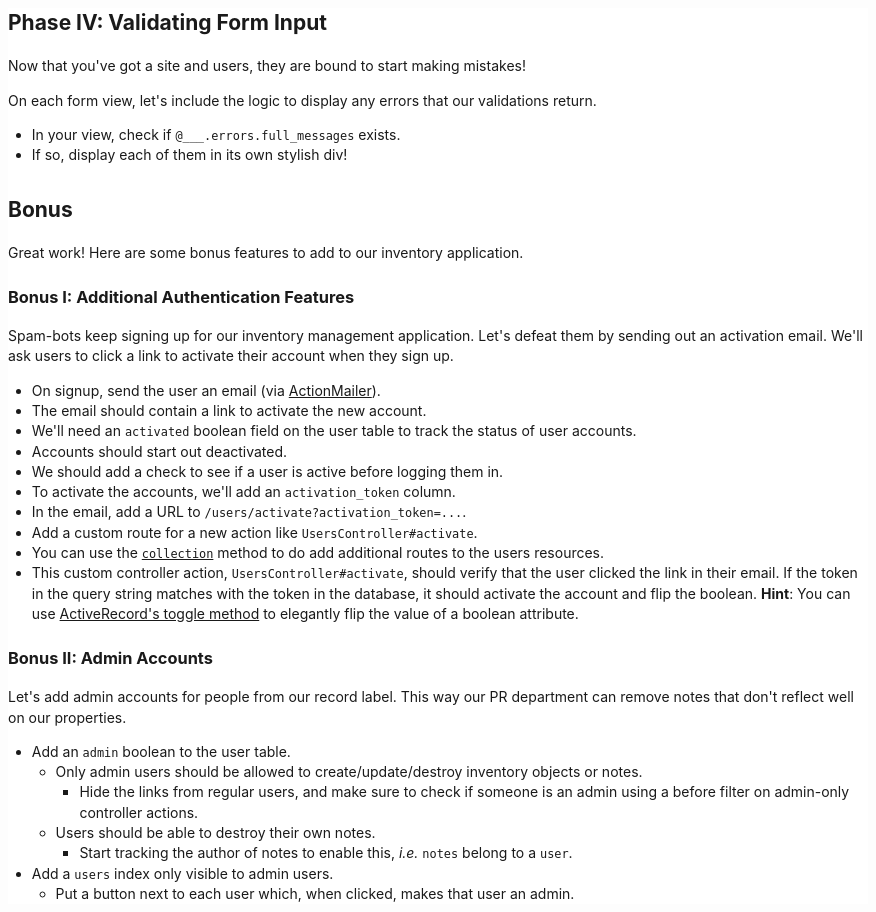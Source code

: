 ## Phase IV: Validating Form Input

Now that you've got a site and users, they are bound to start making
mistakes!

On each form view, let's include the logic to display any errors that
our validations return.

* In your view, check if `@___.errors.full_messages` exists.
* If so, display each of them in its own stylish div!

## Bonus

Great work! Here are some bonus features to add to our inventory application.

### Bonus I: Additional Authentication Features

Spam-bots keep signing up for our inventory management
application. Let's defeat them by sending out an activation
email. We'll ask users to click a link to activate their account when
they sign up.

* On signup, send the user an email (via
  [ActionMailer][actionmailer-curriculum]).
* The email should contain a link to activate the new account.
* We'll need an `activated` boolean field on the user table to track
  the status of user accounts.
* Accounts should start out deactivated.
* We should add a check to see if a user is active before logging them
  in.
* To activate the accounts, we'll add an `activation_token` column.
* In the email, add a URL to `/users/activate?activation_token=...`.
* Add a custom route for a new action like `UsersController#activate`.
* You can use the [`collection`][adding-routes-rails-guides] method to
  do add additional routes to the users resources.
* This custom controller action, `UsersController#activate`, should
  verify that the user clicked the link in their email. If the token
  in the query string matches with the token in the database, it
  should activate the account and flip the boolean.  **Hint**: You can
  use [ActiveRecord's toggle method][ar-toggle] to elegantly flip the
  value of a boolean attribute.

[actionmailer-curriculum]:  ../../readings/mailing-1.md
[adding-routes-rails-guides]: http://guides.rubyonrails.org/v3.2.13/routing.html#adding-more-restful-actions
[ar-toggle]: http://api.rubyonrails.org/classes/ActiveRecord/Persistence.html#method-i-toggle

### Bonus II: Admin Accounts

Let's add admin accounts for people from our record label. This way
our PR department can remove notes that don't reflect well on our
properties.

* Add an `admin` boolean to the user table.
  * Only admin users should be allowed to create/update/destroy
    inventory objects or notes.
    * Hide the links from regular users, and make sure to check if
      someone is an admin using a before filter on admin-only
      controller actions.
  * Users should be able to destroy their own notes.
    * Start tracking the author of notes to enable this, _i.e._
      `notes` belong to a `user`.
* Add a `users` index only visible to admin users.
  * Put a button next to each user which, when clicked, makes that
    user an admin.


[live-demo]: https://aamusicapp.herokuapp.com
[faker]: https://github.com/stympy/faker
[poly-assoc]: http://guides.rubyonrails.org/association_basics.html#polymorphic-associations